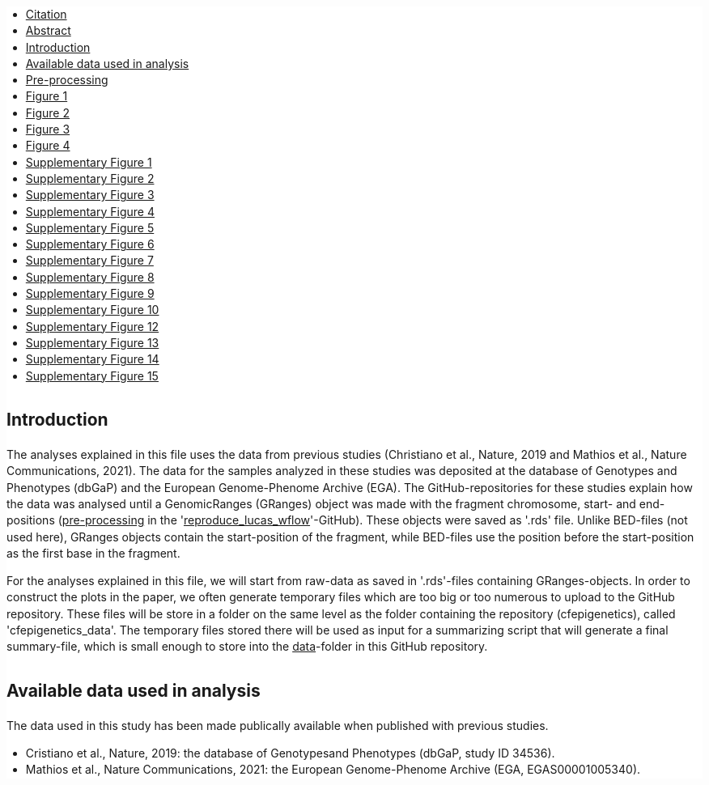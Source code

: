 * [Citation](#citation)
* [Abstract](#abstract)
* [Introduction](#introduction)
* [Available data used in analysis](#available-data-used-in-analysis)
* [Pre-processing](#pre-processing)
* [Figure 1](#figure-1)
* [Figure 2](#figure-2)
* [Figure 3](#figure-3)
* [Figure 4](#figure-4)
* [Supplementary Figure 1](#supplementary-figure-1)
* [Supplementary Figure 2](#supplementary-figure-2)
* [Supplementary Figure 3](#supplementary-figure-3)
* [Supplementary Figure 4](#supplementary-figure-4)
* [Supplementary Figure 5](#supplementary-figure-5)
* [Supplementary Figure 6](#supplementary-figure-6)
* [Supplementary Figure 7](#supplementary-figure-7)
* [Supplementary Figure 8](#supplementary-figure-8)
* [Supplementary Figure 9](#supplementary-figure-9)
* [Supplementary Figure 10](#supplementary-figure-10)
* [Supplementary Figure 12](#supplementary-figure-12)
* [Supplementary Figure 13](#supplementary-figure-13)
* [Supplementary Figure 14](#supplementary-figure-14)
* [Supplementary Figure 15](#supplementary-figure-15)

Introduction
------------

The analyses explained in this file uses the data from previous studies (Christiano et al., Nature, 2019 and Mathios et al., Nature Communications, 2021). The data for the samples analyzed in these studies was deposited at the database of Genotypes and Phenotypes (dbGaP) and the European Genome-Phenome Archive (EGA). The GitHub-repositories for these studies explain how the data was analysed until a GenomicRanges (GRanges) object was made with the fragment chromosome, start- and end-positions ([pre-processing](https://github.com/cancer-genomics/reproduce_lucas_wflow/tree/master/code/preprocessing) in the '[reproduce_lucas_wflow](https://github.com/cancer-genomics/reproduce_lucas_wflow)'-GitHub). These objects were saved as '.rds' file. Unlike BED-files (not used here), GRanges objects contain the start-position of the fragment, while BED-files use the position before the start-position as the first base in the fragment.

For the analyses explained in this file, we will start from raw-data as saved in '.rds'-files containing GRanges-objects. In order to construct the plots in the paper, we often generate temporary files which are too big or too numerous to upload to the GitHub repository. These files will be store in a folder on the same level as the folder containing the repository (cfepigenetics), called 'cfepigenetics_data'. The temporary files stored there will be used as input for a summarizing script that will generate a final summary-file, which is small enough to store into the [data](https://github.com/cancer-genomics/cfepigenetics/blob/main/data)-folder in this GitHub repository.

Available data used in analysis
-------------------------------

The data used in this study has been made publically available when published with previous studies.

* Cristiano et al., Nature, 2019: the database of Genotypesand Phenotypes (dbGaP, study ID 34536).
* Mathios et al., Nature Communications, 2021: the European Genome-Phenome Archive (EGA, EGAS00001005340).
